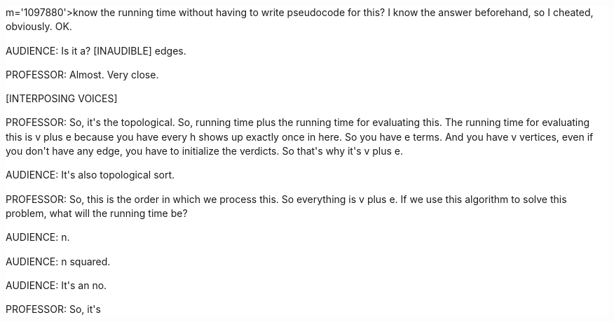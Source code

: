   m='1097880'>know</span> <span m='1098040'>the</span> <span
  m='1098150'>running</span> <span m='1098430'>time</span> <span
  m='1098620'>without</span> <span m='1098900'>having</span> <span
  m='1099150'>to</span> <span m='1099250'>write</span> <span
  m='1099430'>pseudocode</span> <span m='1101090'>for</span> <span
  m='1101240'>this?</span> <span m='1104030'>I</span> <span
  m='1104110'>know</span> <span m='1104270'>the</span> <span
  m='1104370'>answer</span> <span m='1104610'>beforehand,</span> <span
  m='1104930'>so I</span> <span m='1105070'>cheated,</span> <span
  m='1105440'>obviously.</span> <span m='1106770'>OK.</span> </p><p><span
  m='1107100'>AUDIENCE: Is it</span> <span m='1107590'>a?</span> <span
  m='1108570'>[INAUDIBLE]</span> <span m='1109060'>edges.</span> </p><p><span
  m='1110040'>PROFESSOR: Almost.</span> <span m='1110350'>Very</span> <span
  m='1110838'>close.</span> </p><p><span m='1111326'>[INTERPOSING VOICES]</span>
  </p><p><span m='1119140'>PROFESSOR: So,</span> <span m='1119380'>it's</span>
  <span m='1119490'>the</span> <span m='1119610'>topological.</span> <span
  m='1120250'>So,</span> <span m='1120380'>running</span> <span
  m='1120720'>time</span> <span m='1120960'>plus</span> <span
  m='1121490'>the</span> <span m='1121670'>running</span> <span
  m='1121930'>time</span> <span m='1122100'>for</span> <span
  m='1122280'>evaluating</span> <span m='1122810'>this.</span> <span
  m='1123110'>The</span> <span m='1123230'>running</span> <span
  m='1123490'>time</span> <span m='1123660'>for</span> <span
  m='1123800'>evaluating</span> <span m='1124340'>this</span> <span
  m='1124580'>is</span> <span m='1124770'>v</span> <span m='1124950'>plus</span>
  <span m='1125340'>e because</span> <span m='1125650'>you</span> <span
  m='1125740'>have</span> <span m='1126510'>every</span> <span
  m='1126770'>h</span> <span m='1126920'>shows</span> <span
  m='1127220'>up</span> <span m='1127360'>exactly</span> <span
  m='1127820'>once</span> <span m='1128050'>in</span> <span
  m='1128320'>here.</span> <span m='1129200'>So</span> <span
  m='1129360'>you</span> <span m='1129460'>have</span> <span
  m='1129830'>e</span> <span m='1130010'>terms.</span> <span
  m='1130510'>And</span> <span m='1130730'>you</span> <span
  m='1130820'>have</span> <span m='1131120'>v</span> <span
  m='1131260'>vertices,</span> <span m='1131970'>even</span> <span
  m='1132340'>if</span> <span m='1132420'>you</span> <span
  m='1132490'>don't</span> <span m='1132670'>have</span> <span
  m='1132820'>any</span> <span m='1133000'>edge,</span> <span
  m='1133130'>you</span> <span m='1133220'>have</span> <span
  m='1133380'>to</span> <span m='1133470'>initialize</span> <span
  m='1133980'>the</span> <span m='1134050'>verdicts.</span> <span
  m='1135160'>So</span> <span m='1135330'>that's</span> <span m='1135570'>why
  it's v</span> <span m='1135900'>plus</span> <span m='1136120'>e.</span>
  </p><p><span m='1137473'>AUDIENCE: It's also</span> <span
  m='1137924'>topological</span> <span m='1138375'>sort.</span> </p><p><span
  m='1140630'>PROFESSOR: So,</span> <span m='1140810'>this</span> <span
  m='1141130'>is</span> <span m='1141260'>the</span> <span
  m='1141390'>order</span> <span m='1141830'>in</span> <span
  m='1141930'>which</span> <span m='1142100'>we</span> <span
  m='1142220'>process</span> <span m='1142670'>this.</span> <span
  m='1144350'>So</span> <span m='1144590'>everything</span> <span
  m='1145020'>is</span> <span m='1145180'>v</span> <span m='1145270'>plus</span>
  <span m='1145580'>e.</span> <span m='1146850'>If</span> <span
  m='1147080'>we</span> <span m='1147170'>use</span> <span
  m='1147380'>this</span> <span m='1147580'>algorithm</span> <span
  m='1148430'>to</span> <span m='1148530'>solve</span> <span
  m='1148840'>this</span> <span m='1149020'>problem,</span> <span
  m='1149740'>what</span> <span m='1149980'>will the</span> <span
  m='1150290'>running</span> <span m='1150580'>time</span> <span
  m='1150850'>be?</span> </p><p><span m='1154375'>AUDIENCE: n.</span>
  </p><p><span m='1155480'>AUDIENCE: n</span> <span m='1155953'>squared.</span>
  </p><p><span m='1157372'>AUDIENCE: It's an no.</span> </p><p><span
  m='1157845'>PROFESSOR: So,</span> <span m='1158320'>it's</span> <span